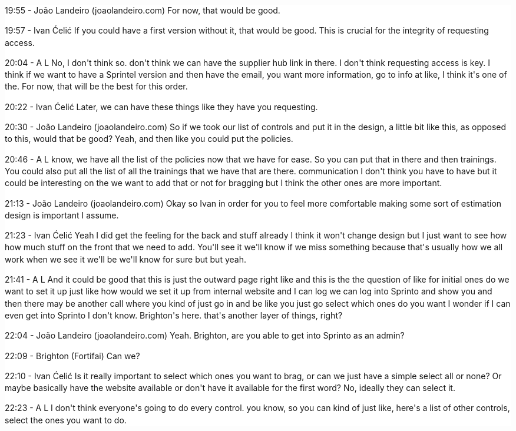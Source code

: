 19:55 - João Landeiro (joaolandeiro.com)
  For now, that would be good.

19:57 - Ivan Ćelić
  If you could have a first version without it, that would be good. This is crucial for the integrity of requesting access.

20:04 - A L
  No, I don't think so. don't think we can have the supplier hub link in there. I don't think requesting access is key.  I think if we want to have a Sprintel version and then have the email, you want more information, go to info at like, I think it's one of the.  For now, that will be the best for this order.

20:22 - Ivan Ćelić
  Later, we can have these things like they have you requesting.

20:30 - João Landeiro (joaolandeiro.com)
  So if we took our list of controls and put it in the design, a little bit like this, as opposed to this, would that be good?  Yeah, and then like you could put the policies.

20:46 - A L
  know, we have all the list of the policies now that we have for ease. So you can put that in there and then trainings.  You could also put all the list of all the trainings that we have that are there. communication I don't think you have to have but it could be interesting on the we want to add that or not for bragging but I think the other ones are more important.

21:13 - João Landeiro (joaolandeiro.com)
  Okay so Ivan in order for you to feel more comfortable making some sort of estimation design is important I assume.

21:23 - Ivan Ćelić
  Yeah I did get the feeling for the back and stuff already I think it won't change design but I just want to see how how much stuff on the front that we need to add.  You'll see it we'll know if we miss something because that's usually how we all work when we see it we'll be we'll know for sure but but yeah.

21:41 - A L
  And it could be good that this is just the outward page right like and this is the the question of like for initial ones do we want to set it up just like how would we set it up from internal website and I can log we can log into Sprinto and show you and then there may be another call where you kind of just go in and be like you just go select which ones do you want I wonder if I can even get into Sprinto I don't know.  Brighton's here. that's another layer of things, right?

22:04 - João Landeiro (joaolandeiro.com)
  Yeah. Brighton, are you able to get into Sprinto as an admin?

22:09 - Brighton (Fortifai)
  Can we?

22:10 - Ivan Ćelić
  Is it really important to select which ones you want to brag, or can we just have a simple select all or none?  Or maybe basically have the website available or don't have it available for the first word? No, ideally they can select it.

22:23 - A L
  I don't think everyone's going to do every control. you know, so you can kind of just like, here's a list of other controls, select the ones you want to do.
